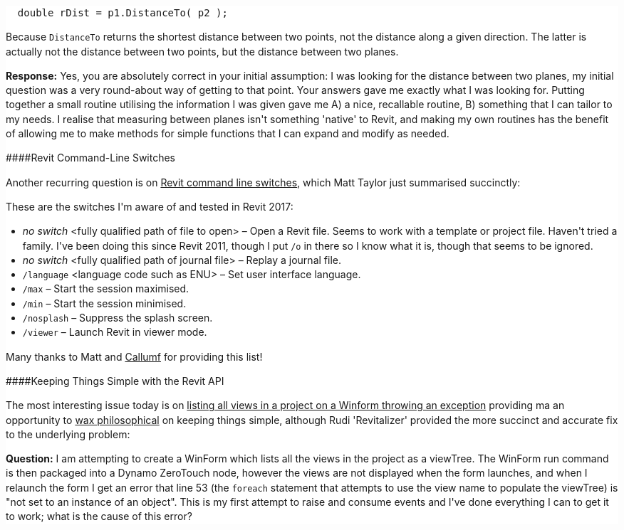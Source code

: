 <pre class="code">
  double rDist = p1.DistanceTo( p2 );
</pre>

Because `DistanceTo` returns the shortest distance between two points, not the distance along a given direction.
The latter is actually not the distance between two points, but the distance between two planes.

**Response:** Yes, you are absolutely correct in your initial assumption: I was looking for the distance between two planes, my initial question was a very round-about way of getting to that point. Your answers gave me exactly what I was looking for. Putting together a small routine utilising the information I was given gave me A) a nice, recallable routine, B) something that I can tailor to my needs. I realise that measuring between planes isn't something 'native' to Revit, and making my own routines has the benefit of allowing me to make methods for simple functions that I can expand and modify as needed.


####<a name="3"></a>Revit Command-Line Switches

Another recurring question is
on [Revit command line switches](http://forums.autodesk.com/t5/revit-api-forum/revit-command-line-switches/m-p/6782154),
which Matt Taylor just summarised succinctly:

These are the switches I'm aware of and tested in Revit 2017:
 
- *no switch* &lt;fully qualified path of file to open&gt; &ndash; Open a Revit file. Seems to work with a template or project file. Haven't tried a family. I've been doing this since Revit 2011, though I put `/o` in there so I know what it is, though that seems to be ignored.
- *no switch* &lt;fully qualified path of journal file&gt; &ndash; Replay a journal file.
- `/language` &lt;language code such as ENU&gt; &ndash; Set user interface language.
- `/max` &ndash; Start the session maximised.
- `/min` &ndash; Start the session minimised.
- `/nosplash` &ndash; Suppress the splash screen.
- `/viewer` &ndash; Launch Revit in viewer mode.
 
Many thanks to Matt and [Callumf](https://forums.autodesk.com/t5/user/viewprofilepage/user-id/3964019) for providing this list!


####<a name="4"></a>Keeping Things Simple with the Revit API

The most interesting issue today is 
on [listing all views in a project on a Winform throwing an exception](http://forums.autodesk.com/t5/revit-api-forum/listing-all-views-in-a-project-on-a-winform-throwing-an/m-p/6786228) providing 
ma an opportunity 
to [wax philosophical](http://english.stackexchange.com/questions/21673/is-there-any-other-way-you-can-wax-as-you-do-when-you-wax-philosophical) on 
keeping things simple, although Rudi 'Revitalizer' provided the more succinct and accurate fix to the underlying problem:

**Question:** I am attempting to create a WinForm which lists all the views in the project as a viewTree. The WinForm run command is then packaged into a Dynamo ZeroTouch node, however the views are not displayed when the form launches, and when I relaunch the form I get an error that line 53 (the `foreach` statement that attempts to use the view name to populate the viewTree) is "not set to an instance of an object". This is my first attempt to raise and consume events and I've done everything I can to get it to work; what is the cause of this error?
 
